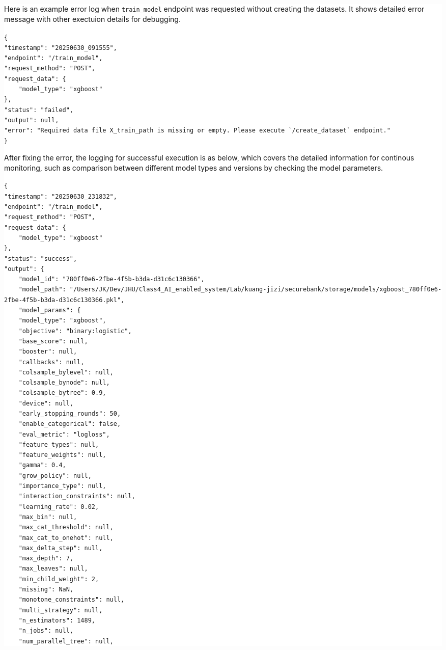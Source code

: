 Here is an example error log when `train_model` endpoint was requested without creating the datasets. It shows detailed error message with other exectuion details for debugging.

    {
    "timestamp": "20250630_091555",
    "endpoint": "/train_model",
    "request_method": "POST",
    "request_data": {
        "model_type": "xgboost"
    },
    "status": "failed",
    "output": null,
    "error": "Required data file X_train_path is missing or empty. Please execute `/create_dataset` endpoint."
    }

After fixing the error, the logging for successful execution is as below, which covers the detailed information for continous monitoring, such as comparison between different model types and versions by checking the model parameters.

    {
    "timestamp": "20250630_231832",
    "endpoint": "/train_model",
    "request_method": "POST",
    "request_data": {
        "model_type": "xgboost"
    },
    "status": "success",
    "output": {
        "model_id": "780ff0e6-2fbe-4f5b-b3da-d31c6c130366",
        "model_path": "/Users/JK/Dev/JHU/Class4_AI_enabled_system/Lab/kuang-jizi/securebank/storage/models/xgboost_780ff0e6-2fbe-4f5b-b3da-d31c6c130366.pkl",
        "model_params": {
        "model_type": "xgboost",
        "objective": "binary:logistic",
        "base_score": null,
        "booster": null,
        "callbacks": null,
        "colsample_bylevel": null,
        "colsample_bynode": null,
        "colsample_bytree": 0.9,
        "device": null,
        "early_stopping_rounds": 50,
        "enable_categorical": false,
        "eval_metric": "logloss",
        "feature_types": null,
        "feature_weights": null,
        "gamma": 0.4,
        "grow_policy": null,
        "importance_type": null,
        "interaction_constraints": null,
        "learning_rate": 0.02,
        "max_bin": null,
        "max_cat_threshold": null,
        "max_cat_to_onehot": null,
        "max_delta_step": null,
        "max_depth": 7,
        "max_leaves": null,
        "min_child_weight": 2,
        "missing": NaN,
        "monotone_constraints": null,
        "multi_strategy": null,
        "n_estimators": 1489,
        "n_jobs": null,
        "num_parallel_tree": null,